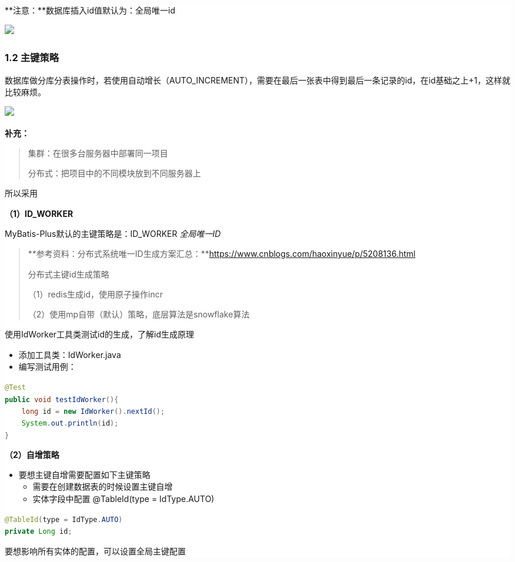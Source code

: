 **注意：**数据库插入id值默认为：全局唯一id

![](F:\Note\images\image-20200210172753232.png)



### 1.2 主键策略

数据库做分库分表操作时，若使用自动增长（AUTO_INCREMENT），需要在最后一张表中得到最后一条记录的id，在id基础之上+1，这样就比较麻烦。

![](F:\Note\images\TIM截图20200210173559.png)

**补充：**

> 集群：在很多台服务器中部署同一项目
>
> 分布式：把项目中的不同模块放到不同服务器上

所以采用

**（1）ID_WORKER**

MyBatis-Plus默认的主键策略是：ID_WORKER  *全局唯一ID*

> **参考资料：分布式系统唯一ID生成方案汇总：**https://www.cnblogs.com/haoxinyue/p/5208136.html
>
> 分布式主键id生成策略
>
> （1）redis生成id，使用原子操作incr
>
> （2）使用mp自带（默认）策略，底层算法是snowflake算法



使用IdWorker工具类测试id的生成，了解id生成原理

- 添加工具类：IdWorker.java
- 编写测试用例：

```java
@Test
public void testIdWorker(){
    long id = new IdWorker().nextId();
    System.out.println(id);
}
```

**（2）自增策略**

- 要想主键自增需要配置如下主键策略
  - 需要在创建数据表的时候设置主键自增
  - 实体字段中配置 @TableId(type = IdType.AUTO)

```java
@TableId(type = IdType.AUTO)
private Long id;
```

要想影响所有实体的配置，可以设置全局主键配置
